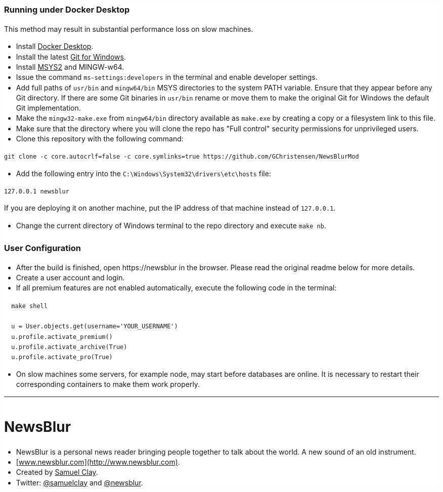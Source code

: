 
### Running under Docker Desktop
This method may result in substantial performance loss on slow machines.

* Install [Docker Desktop](https://www.docker.com/products/docker-desktop/).
* Install the latest [Git for Windows](https://git-scm.com/download/win).
* Install [MSYS2](https://www.msys2.org/) and MINGW-w64.
* Issue the command `ms-settings:developers` in the terminal and enable developer settings. 
* Add full paths of `usr/bin` and `mingw64/bin` MSYS directories to the system PATH variable.
  Ensure that they appear before any Git directory. If there are some Git binaries
  in `usr/bin` rename or move them to make the original Git for Windows the default 
  Git implementation.
* Make the `mingw32-make.exe` from `mingw64/bin` directory available as `make.exe` by 
  creating a copy or a filesystem link to this file.
* Make sure that the directory where you will clone the repo has "Full control" 
  security permissions for unprivileged users.
* Clone this repository with the following command: 
```
git clone -c core.autocrlf=false -c core.symlinks=true https://github.com/GChristensen/NewsBlurMod 
```
* Add the following entry into the `C:\Windows\System32\drivers\etc\hosts` file:
```
127.0.0.1 newsblur
```
If you are deploying it on another machine, put the IP address of that machine instead of
`127.0.0.1`.
* Change the current directory of Windows terminal to the repo directory and execute `make nb`.

### User Configuration

* After the build is finished, open https://newsblur in the browser. Please read the original 
  readme below for more details.
* Create a user account and login.
* If all premium features are not enabled automatically, execute the following code in the terminal:
```
  make shell
  
  u = User.objects.get(username='YOUR_USERNAME')
  u.profile.activate_premium()
  u.profile.activate_archive(True)
  u.profile.activate_pro(True)
```
* On slow machines some servers, for example node, may start before databases are online.
  It is necessary to restart their corresponding containers to make them work properly.

----

# NewsBlur

 * NewsBlur is a personal news reader bringing people together 
   to talk about the world. A new sound of an old instrument.
 * [www.newsblur.com](http://www.newsblur.com).
 * Created by [Samuel Clay](http://www.samuelclay.com). 
 * Twitter: [@samuelclay](http://twitter.com/samuelclay) and 
   [@newsblur](http://twitter.com/newsblur).
